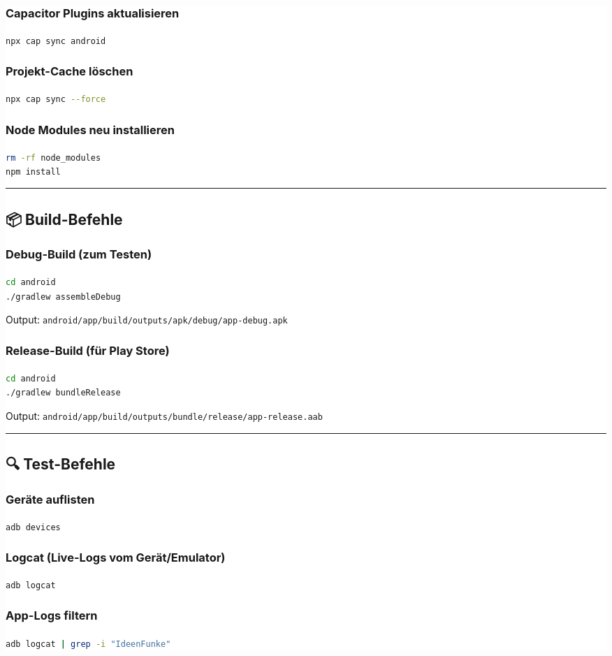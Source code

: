 ### Capacitor Plugins aktualisieren
```bash
npx cap sync android
```

### Projekt-Cache löschen
```bash
npx cap sync --force
```

### Node Modules neu installieren
```bash
rm -rf node_modules
npm install
```

---

## 📦 Build-Befehle

### Debug-Build (zum Testen)
```bash
cd android
./gradlew assembleDebug
```

Output: `android/app/build/outputs/apk/debug/app-debug.apk`

### Release-Build (für Play Store)
```bash
cd android
./gradlew bundleRelease
```

Output: `android/app/build/outputs/bundle/release/app-release.aab`

---

## 🔍 Test-Befehle

### Geräte auflisten
```bash
adb devices
```

### Logcat (Live-Logs vom Gerät/Emulator)
```bash
adb logcat
```

### App-Logs filtern
```bash
adb logcat | grep -i "IdeenFunke"
```

